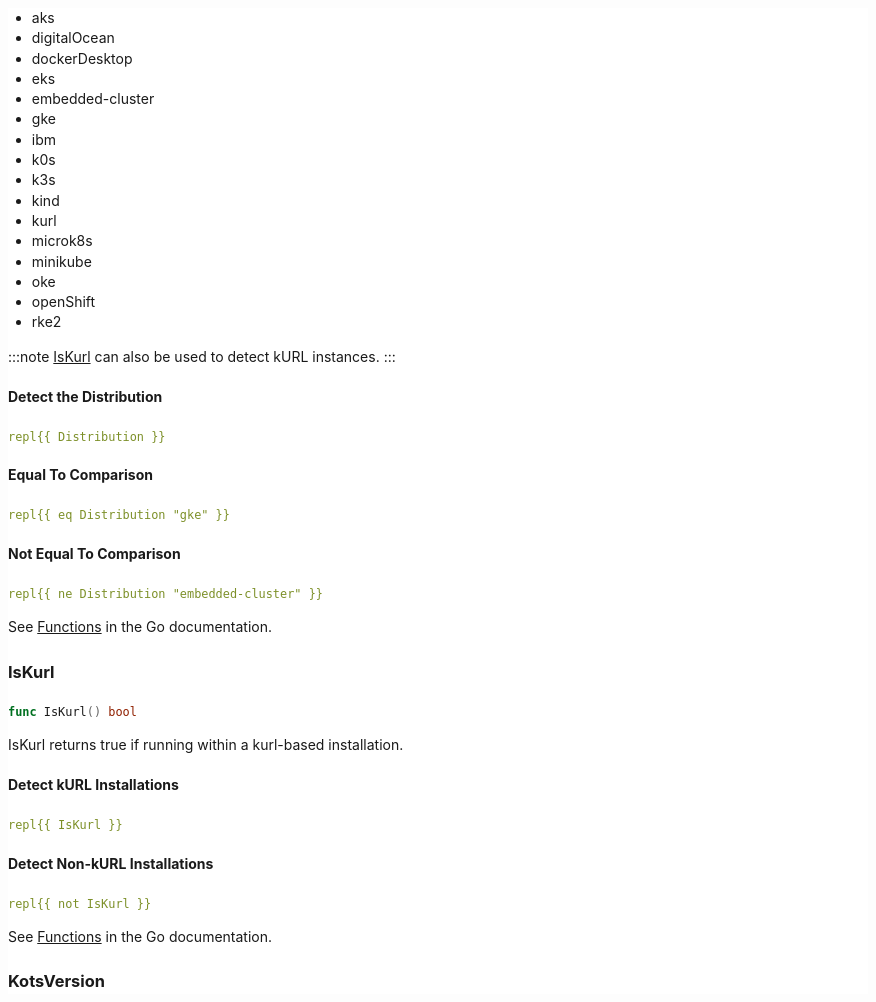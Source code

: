 * aks
* digitalOcean
* dockerDesktop
* eks
* embedded-cluster
* gke
* ibm
* k0s
* k3s
* kind
* kurl
* microk8s
* minikube
* oke
* openShift
* rke2

:::note
[IsKurl](#iskurl) can also be used to detect kURL instances.
:::

#### Detect the Distribution
```yaml
repl{{ Distribution }}
```
#### Equal To Comparison
```yaml
repl{{ eq Distribution "gke" }}
```
#### Not Equal To Comparison
```yaml
repl{{ ne Distribution "embedded-cluster" }}
```
See [Functions](https://pkg.go.dev/text/template#hdr-Functions) in the Go documentation.

### IsKurl
```go
func IsKurl() bool
```
IsKurl returns true if running within a kurl-based installation.
#### Detect kURL Installations
```yaml
repl{{ IsKurl }}
```
#### Detect Non-kURL Installations
```yaml
repl{{ not IsKurl }}
```
See [Functions](https://pkg.go.dev/text/template#hdr-Functions) in the Go documentation.

### KotsVersion
